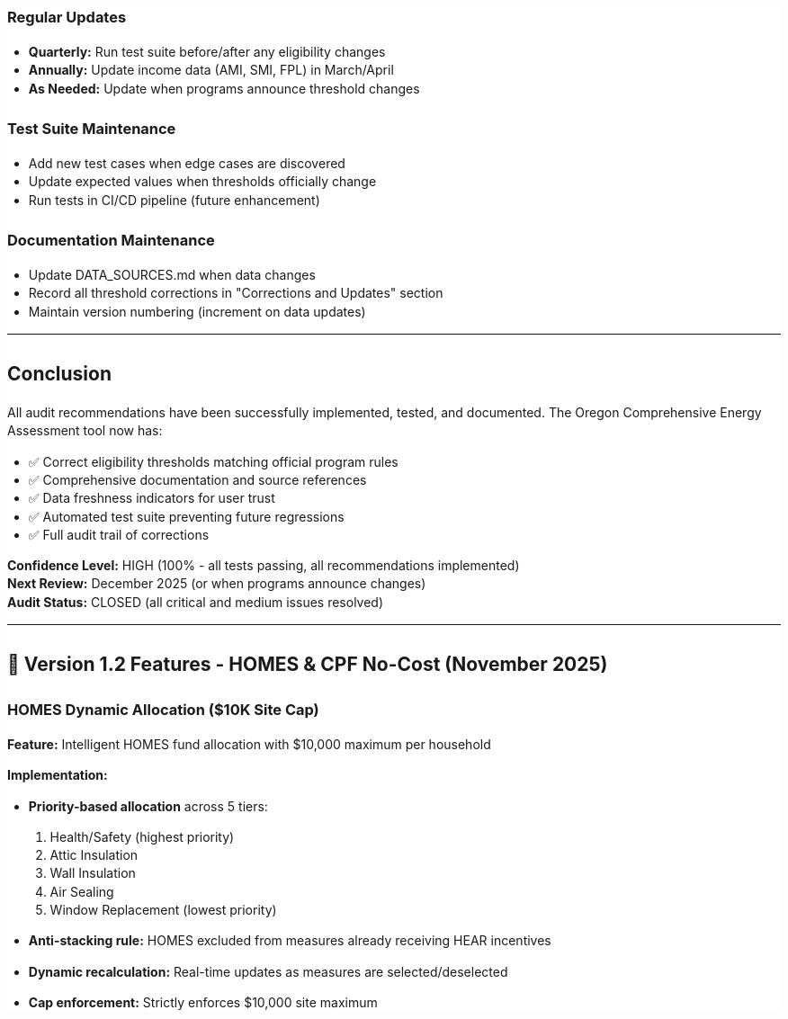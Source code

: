 ### Regular Updates
- **Quarterly:** Run test suite before/after any eligibility changes
- **Annually:** Update income data (AMI, SMI, FPL) in March/April
- **As Needed:** Update when programs announce threshold changes

### Test Suite Maintenance
- Add new test cases when edge cases are discovered
- Update expected values when thresholds officially change
- Run tests in CI/CD pipeline (future enhancement)

### Documentation Maintenance
- Update DATA_SOURCES.md when data changes
- Record all threshold corrections in "Corrections and Updates" section
- Maintain version numbering (increment on data updates)

---

## Conclusion

All audit recommendations have been successfully implemented, tested, and documented. The Oregon Comprehensive Energy Assessment tool now has:

- ✅ Correct eligibility thresholds matching official program rules
- ✅ Comprehensive documentation and source references
- ✅ Data freshness indicators for user trust
- ✅ Automated test suite preventing future regressions
- ✅ Full audit trail of corrections

**Confidence Level:** HIGH (100% - all tests passing, all recommendations implemented)  
**Next Review:** December 2025 (or when programs announce changes)  
**Audit Status:** CLOSED (all critical and medium issues resolved)

---

## 🚀 Version 1.2 Features - HOMES & CPF No-Cost (November 2025)

### HOMES Dynamic Allocation ($10K Site Cap)

**Feature:** Intelligent HOMES fund allocation with $10,000 maximum per household

**Implementation:**
- **Priority-based allocation** across 5 tiers:
  1. Health/Safety (highest priority)
  2. Attic Insulation
  3. Wall Insulation
  4. Air Sealing
  5. Window Replacement (lowest priority)

- **Anti-stacking rule:** HOMES excluded from measures already receiving HEAR incentives
- **Dynamic recalculation:** Real-time updates as measures are selected/deselected
- **Cap enforcement:** Strictly enforces $10,000 site maximum
